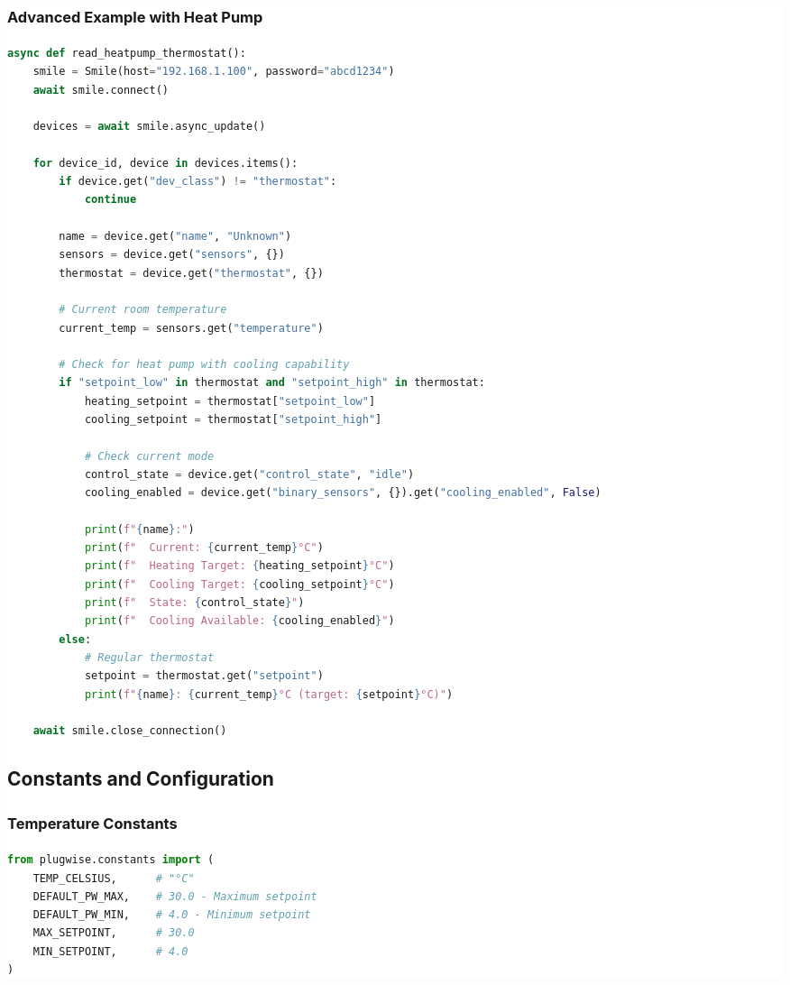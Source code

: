 ```python
```

### Advanced Example with Heat Pump

```python
async def read_heatpump_thermostat():
    smile = Smile(host="192.168.1.100", password="abcd1234")
    await smile.connect()
    
    devices = await smile.async_update()
    
    for device_id, device in devices.items():
        if device.get("dev_class") != "thermostat":
            continue
            
        name = device.get("name", "Unknown")
        sensors = device.get("sensors", {})
        thermostat = device.get("thermostat", {})
        
        # Current room temperature
        current_temp = sensors.get("temperature")
        
        # Check for heat pump with cooling capability
        if "setpoint_low" in thermostat and "setpoint_high" in thermostat:
            heating_setpoint = thermostat["setpoint_low"]
            cooling_setpoint = thermostat["setpoint_high"]
            
            # Check current mode
            control_state = device.get("control_state", "idle")
            cooling_enabled = device.get("binary_sensors", {}).get("cooling_enabled", False)
            
            print(f"{name}:")
            print(f"  Current: {current_temp}°C")
            print(f"  Heating Target: {heating_setpoint}°C")
            print(f"  Cooling Target: {cooling_setpoint}°C")
            print(f"  State: {control_state}")
            print(f"  Cooling Available: {cooling_enabled}")
        else:
            # Regular thermostat
            setpoint = thermostat.get("setpoint")
            print(f"{name}: {current_temp}°C (target: {setpoint}°C)")
    
    await smile.close_connection()
```

## Constants and Configuration

### Temperature Constants

```python
from plugwise.constants import (
    TEMP_CELSIUS,      # "°C"
    DEFAULT_PW_MAX,    # 30.0 - Maximum setpoint
    DEFAULT_PW_MIN,    # 4.0 - Minimum setpoint
    MAX_SETPOINT,      # 30.0
    MIN_SETPOINT,      # 4.0
)
```
